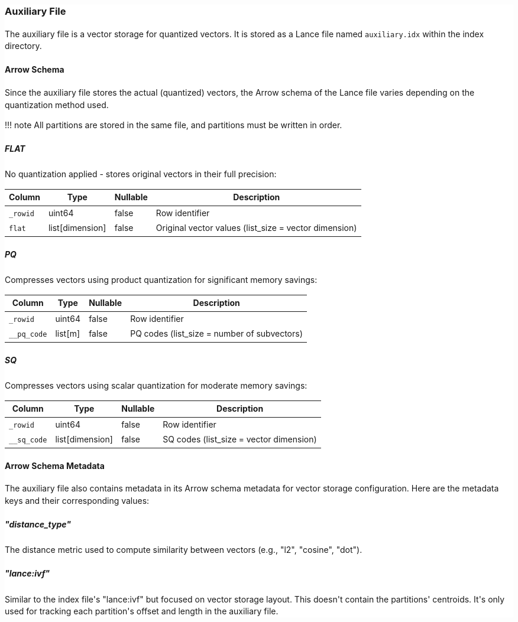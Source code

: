 ### Auxiliary File

The auxiliary file is a vector storage for quantized vectors.
It is stored as a Lance file named `auxiliary.idx` within the index directory.

#### Arrow Schema

Since the auxiliary file stores the actual (quantized) vectors,
the Arrow schema of the Lance file varies depending on the quantization method used.

!!! note
    All partitions are stored in the same file, and partitions must be written in order.

##### FLAT

No quantization applied - stores original vectors in their full precision:

| Column   | Type                            | Nullable | Description                                           |
|----------|---------------------------------|----------|-------------------------------------------------------|
| `_rowid` | uint64                          | false    | Row identifier                                        |
| `flat`   | list<float32>[dimension]        | false    | Original vector values (list_size = vector dimension) |

##### PQ

Compresses vectors using product quantization for significant memory savings:

| Column      | Type           | Nullable | Description                                 |
|-------------|----------------|----------|---------------------------------------------|
| `_rowid`    | uint64         | false    | Row identifier                              |
| `__pq_code` | list<uint8>[m] | false    | PQ codes (list_size = number of subvectors) |

##### SQ

Compresses vectors using scalar quantization for moderate memory savings:

| Column      | Type                   | Nullable | Description                             |
|-------------|------------------------|----------|-----------------------------------------|
| `_rowid`    | uint64                 | false    | Row identifier                          |
| `__sq_code` | list<uint8>[dimension] | false    | SQ codes (list_size = vector dimension) |

#### Arrow Schema Metadata

The auxiliary file also contains metadata in its Arrow schema metadata for vector storage configuration.
Here are the metadata keys and their corresponding values:

##### "distance_type"
The distance metric used to compute similarity between vectors (e.g., "l2", "cosine", "dot").

##### "lance:ivf"

Similar to the index file's "lance:ivf" but focused on vector storage layout. 
This doesn't contain the partitions' centroids.
It's only used for tracking each partition's offset and length in the auxiliary file.
